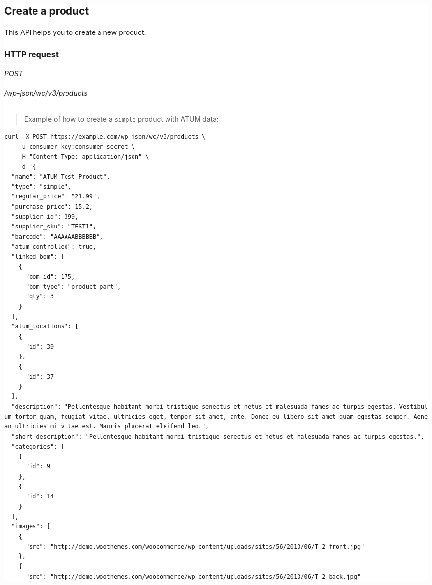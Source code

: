 ## Create a product ##

This API helps you to create a new product.

### HTTP request ###

<div class="api-endpoint">
	<div class="endpoint-data">
		<i class="label label-post">POST</i>
		<h6>/wp-json/wc/v3/products</h6>
	</div>
</div>

> Example of how to create a `simple` product with ATUM data:

```shell
curl -X POST https://example.com/wp-json/wc/v3/products \
	-u consumer_key:consumer_secret \
	-H "Content-Type: application/json" \
	-d '{
  "name": "ATUM Test Product",
  "type": "simple",
  "regular_price": "21.99",
  "purchase_price": 15.2,
  "supplier_id": 399,
  "supplier_sku": "TEST1",
  "barcode": "AAAAAABBBBBB",
  "atum_controlled": true,
  "linked_bom": [
    {
      "bom_id": 175,
      "bom_type": "product_part",
      "qty": 3
    }
  ],
  "atum_locations": [
    {
      "id": 39
    },
    {
      "id": 37
    }
  ],
  "description": "Pellentesque habitant morbi tristique senectus et netus et malesuada fames ac turpis egestas. Vestibulum tortor quam, feugiat vitae, ultricies eget, tempor sit amet, ante. Donec eu libero sit amet quam egestas semper. Aenean ultricies mi vitae est. Mauris placerat eleifend leo.",
  "short_description": "Pellentesque habitant morbi tristique senectus et netus et malesuada fames ac turpis egestas.",
  "categories": [
    {
      "id": 9
    },
    {
      "id": 14
    }
  ],
  "images": [
    {
      "src": "http://demo.woothemes.com/woocommerce/wp-content/uploads/sites/56/2013/06/T_2_front.jpg"
    },
    {
      "src": "http://demo.woothemes.com/woocommerce/wp-content/uploads/sites/56/2013/06/T_2_back.jpg"
```